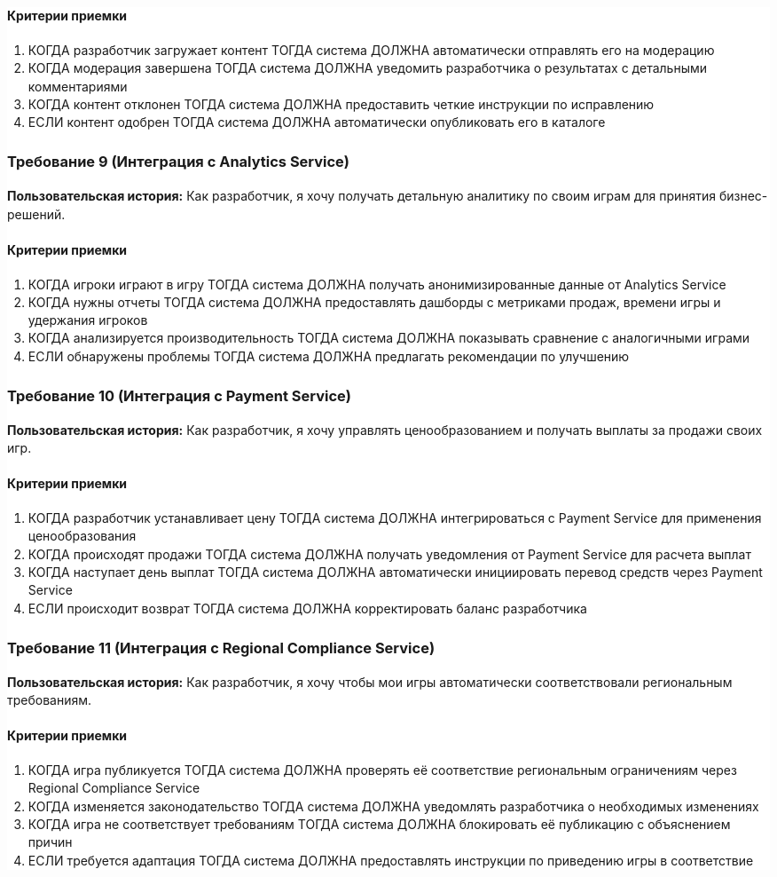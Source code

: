 #### Критерии приемки

1. КОГДА разработчик загружает контент ТОГДА система ДОЛЖНА автоматически отправлять его на модерацию
2. КОГДА модерация завершена ТОГДА система ДОЛЖНА уведомить разработчика о результатах с детальными комментариями
3. КОГДА контент отклонен ТОГДА система ДОЛЖНА предоставить четкие инструкции по исправлению
4. ЕСЛИ контент одобрен ТОГДА система ДОЛЖНА автоматически опубликовать его в каталоге

### Требование 9 (Интеграция с Analytics Service)

**Пользовательская история:** Как разработчик, я хочу получать детальную аналитику по своим играм для принятия бизнес-решений.

#### Критерии приемки

1. КОГДА игроки играют в игру ТОГДА система ДОЛЖНА получать анонимизированные данные от Analytics Service
2. КОГДА нужны отчеты ТОГДА система ДОЛЖНА предоставлять дашборды с метриками продаж, времени игры и удержания игроков
3. КОГДА анализируется производительность ТОГДА система ДОЛЖНА показывать сравнение с аналогичными играми
4. ЕСЛИ обнаружены проблемы ТОГДА система ДОЛЖНА предлагать рекомендации по улучшению

### Требование 10 (Интеграция с Payment Service)

**Пользовательская история:** Как разработчик, я хочу управлять ценообразованием и получать выплаты за продажи своих игр.

#### Критерии приемки

1. КОГДА разработчик устанавливает цену ТОГДА система ДОЛЖНА интегрироваться с Payment Service для применения ценообразования
2. КОГДА происходят продажи ТОГДА система ДОЛЖНА получать уведомления от Payment Service для расчета выплат
3. КОГДА наступает день выплат ТОГДА система ДОЛЖНА автоматически инициировать перевод средств через Payment Service
4. ЕСЛИ происходит возврат ТОГДА система ДОЛЖНА корректировать баланс разработчика

### Требование 11 (Интеграция с Regional Compliance Service)

**Пользовательская история:** Как разработчик, я хочу чтобы мои игры автоматически соответствовали региональным требованиям.

#### Критерии приемки

1. КОГДА игра публикуется ТОГДА система ДОЛЖНА проверять её соответствие региональным ограничениям через Regional Compliance Service
2. КОГДА изменяется законодательство ТОГДА система ДОЛЖНА уведомлять разработчика о необходимых изменениях
3. КОГДА игра не соответствует требованиям ТОГДА система ДОЛЖНА блокировать её публикацию с объяснением причин
4. ЕСЛИ требуется адаптация ТОГДА система ДОЛЖНА предоставлять инструкции по приведению игры в соответствие

